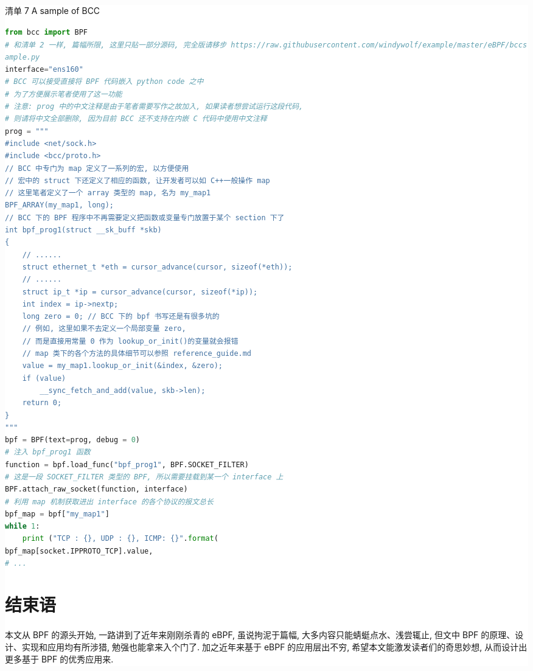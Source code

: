 清单 7 A sample of BCC

```python
from bcc import BPF
# 和清单 2 一样, 篇幅所限, 这里只贴一部分源码, 完全版请移步 https://raw.githubusercontent.com/windywolf/example/master/eBPF/bccsample.py
interface="ens160"
# BCC 可以接受直接将 BPF 代码嵌入 python code 之中
# 为了方便展示笔者使用了这一功能
# 注意: prog 中的中文注释是由于笔者需要写作之故加入, 如果读者想尝试运行这段代码,
# 则请将中文全部删除, 因为目前 BCC 还不支持在内嵌 C 代码中使用中文注释
prog = """
#include <net/sock.h>
#include <bcc/proto.h>
// BCC 中专门为 map 定义了一系列的宏, 以方便使用
// 宏中的 struct 下还定义了相应的函数, 让开发者可以如 C++一般操作 map
// 这里笔者定义了一个 array 类型的 map, 名为 my_map1
BPF_ARRAY(my_map1, long);
// BCC 下的 BPF 程序中不再需要定义把函数或变量专门放置于某个 section 下了
int bpf_prog1(struct __sk_buff *skb)
{
    // ......
    struct ethernet_t *eth = cursor_advance(cursor, sizeof(*eth));
    // ......
    struct ip_t *ip = cursor_advance(cursor, sizeof(*ip));
    int index = ip->nextp;
    long zero = 0; // BCC 下的 bpf 书写还是有很多坑的
    // 例如, 这里如果不去定义一个局部变量 zero,
    // 而是直接用常量 0 作为 lookup_or_init()的变量就会报错
    // map 类下的各个方法的具体细节可以参照 reference_guide.md
    value = my_map1.lookup_or_init(&index, &zero);
    if (value)
        __sync_fetch_and_add(value, skb->len);
    return 0;
}
"""
bpf = BPF(text=prog, debug = 0)
# 注入 bpf_prog1 函数
function = bpf.load_func("bpf_prog1", BPF.SOCKET_FILTER)
# 这是一段 SOCKET_FILTER 类型的 BPF, 所以需要挂载到某一个 interface 上
BPF.attach_raw_socket(function, interface)
# 利用 map 机制获取进出 interface 的各个协议的报文总长
bpf_map = bpf["my_map1"]
while 1:
    print ("TCP : {}, UDP : {}, ICMP: {}".format(
bpf_map[socket.IPPROTO_TCP].value,
# ...
```

# 结束语
本文从 BPF 的源头开始, 一路讲到了近年来刚刚杀青的 eBPF, 虽说拘泥于篇幅, 大多内容只能蜻蜓点水、浅尝辄止, 但文中 BPF 的原理、设计、实现和应用均有所涉猎, 勉强也能拿来入个门了. 加之近年来基于 eBPF 的应用层出不穷, 希望本文能激发读者们的奇思妙想, 从而设计出更多基于 BPF 的优秀应用来.
